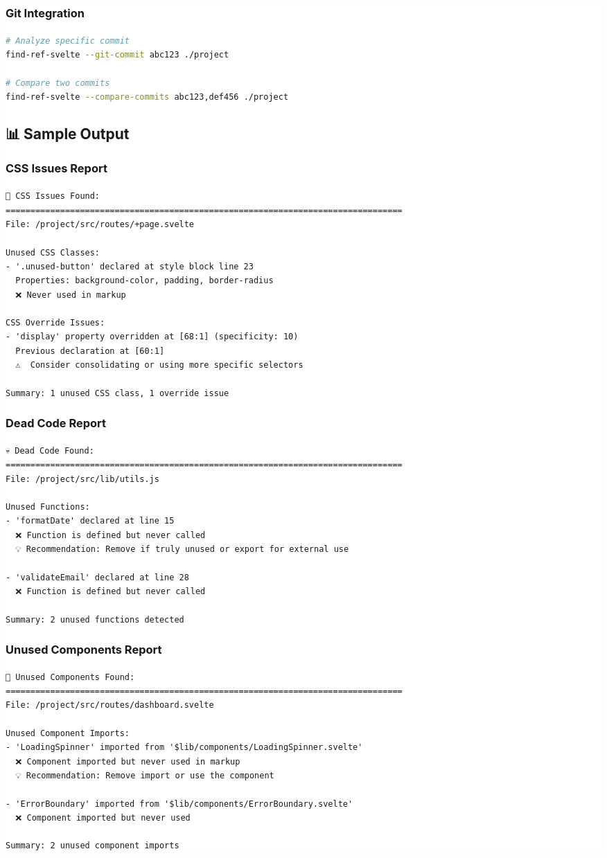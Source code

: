 ### Git Integration
```bash
# Analyze specific commit
find-ref-svelte --git-commit abc123 ./project

# Compare two commits
find-ref-svelte --compare-commits abc123,def456 ./project
```

## 📊 Sample Output

### CSS Issues Report
```
🎨 CSS Issues Found:
================================================================================
File: /project/src/routes/+page.svelte

Unused CSS Classes:
- '.unused-button' declared at style block line 23
  Properties: background-color, padding, border-radius
  ❌ Never used in markup

CSS Override Issues:
- 'display' property overridden at [68:1] (specificity: 10)
  Previous declaration at [60:1]
  ⚠️  Consider consolidating or using more specific selectors

Summary: 1 unused CSS class, 1 override issue
```

### Dead Code Report
```
💀 Dead Code Found:
================================================================================
File: /project/src/lib/utils.js

Unused Functions:
- 'formatDate' declared at line 15
  ❌ Function is defined but never called
  💡 Recommendation: Remove if truly unused or export for external use

- 'validateEmail' declared at line 28
  ❌ Function is defined but never called

Summary: 2 unused functions detected
```

### Unused Components Report
```
🧩 Unused Components Found:
================================================================================
File: /project/src/routes/dashboard.svelte

Unused Component Imports:
- 'LoadingSpinner' imported from '$lib/components/LoadingSpinner.svelte'
  ❌ Component imported but never used in markup
  💡 Recommendation: Remove import or use the component

- 'ErrorBoundary' imported from '$lib/components/ErrorBoundary.svelte'
  ❌ Component imported but never used

Summary: 2 unused component imports
```